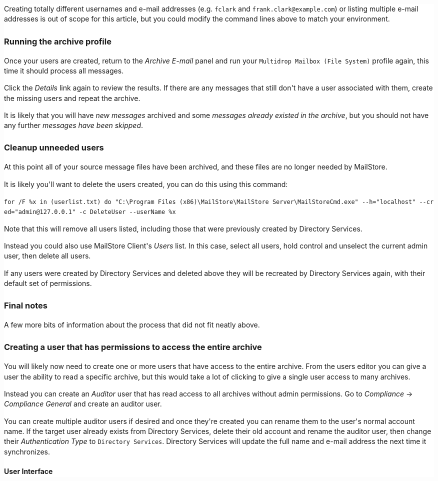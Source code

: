 Creating totally different usernames and e-mail addresses (e.g. `fclark` and `frank.clark@example.com`) or listing multiple e-mail addresses is out of scope for this article, but you could modify the command lines above to match your environment.

### Running the archive profile

Once your users are created, return to the *Archive E-mail* panel and run your `Multidrop Mailbox (File System)` profile again, this time it should process all messages.

Click the *Details* link again to review the results. If there are any messages that still don't have a user associated with them, create the missing users and repeat the archive.

It is likely that you will have *new messages* archived and some *messages already existed in the archive*, but you should not have any further *messages have been skipped*.

### Cleanup unneeded users

At this point all of your source message files have been archived, and these files are no longer needed by MailStore.

It is likely you'll want to delete the users created, you can do this using this command:

```cmd.exe
for /F %x in (userlist.txt) do "C:\Program Files (x86)\MailStore\MailStore Server\MailStoreCmd.exe" --h="localhost" --cred="admin@127.0.0.1" -c DeleteUser --userName %x
```

Note that this will remove all users listed, including those that were previously created by Directory Services.

Instead you could also use MailStore Client's *Users* list. In this case, select all users, hold control and unselect the current admin user, then delete all users.

If any users were created by Directory Services and deleted above they will be recreated by Directory Services again, with their default set of permissions.

### Final notes

A few more bits of information about the process that did not fit neatly above.

### Creating a user that has permissions to access the entire archive

You will likely now need to create one or more users that have access to the entire archive. From the users editor you can give a user the ability to read a specific archive, but this would take a lot of clicking to give a single user access to many archives.

Instead you can create an *Auditor* user that has read access to all archives without admin permissions. Go to *Compliance* -> *Compliance General* and create an auditor user.

You can create multiple auditor users if desired and once they're created you can rename them to the user's normal account name. If the target user already exists from Directory Services, delete their old account and rename the auditor user, then change their *Authentication Type* to `Directory Services`. Directory Services will update the full name and e-mail address the next time it synchronizes.

#### User Interface
